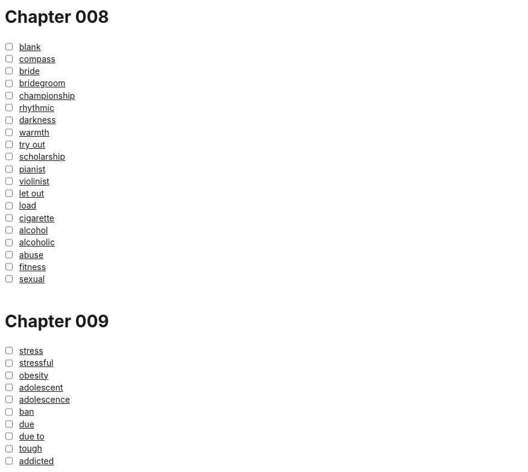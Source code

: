 # Chapter 008

- [ ] [blank](https://github.com/Tdahuyou/qwerty-learner-tools/blob/main/dict/PEPGaoZhong_6/blank.md)
- [ ] [compass](https://github.com/Tdahuyou/qwerty-learner-tools/blob/main/dict/PEPGaoZhong_6/compass.md)
- [ ] [bride](https://github.com/Tdahuyou/qwerty-learner-tools/blob/main/dict/PEPGaoZhong_6/bride.md)
- [ ] [bridegroom](https://github.com/Tdahuyou/qwerty-learner-tools/blob/main/dict/PEPGaoZhong_6/bridegroom.md)
- [ ] [championship](https://github.com/Tdahuyou/qwerty-learner-tools/blob/main/dict/PEPGaoZhong_6/championship.md)
- [ ] [rhythmic](https://github.com/Tdahuyou/qwerty-learner-tools/blob/main/dict/PEPGaoZhong_6/rhythmic.md)
- [ ] [darkness](https://github.com/Tdahuyou/qwerty-learner-tools/blob/main/dict/PEPGaoZhong_6/darkness.md)
- [ ] [warmth](https://github.com/Tdahuyou/qwerty-learner-tools/blob/main/dict/PEPGaoZhong_6/warmth.md)
- [ ] [try out](https://github.com/Tdahuyou/qwerty-learner-tools/blob/main/dict/PEPGaoZhong_6/try%20out.md)
- [ ] [scholarship](https://github.com/Tdahuyou/qwerty-learner-tools/blob/main/dict/PEPGaoZhong_6/scholarship.md)
- [ ] [pianist](https://github.com/Tdahuyou/qwerty-learner-tools/blob/main/dict/PEPGaoZhong_6/pianist.md)
- [ ] [violinist](https://github.com/Tdahuyou/qwerty-learner-tools/blob/main/dict/PEPGaoZhong_6/violinist.md)
- [ ] [let out](https://github.com/Tdahuyou/qwerty-learner-tools/blob/main/dict/PEPGaoZhong_6/let%20out.md)
- [ ] [load](https://github.com/Tdahuyou/qwerty-learner-tools/blob/main/dict/PEPGaoZhong_6/load.md)
- [ ] [cigarette](https://github.com/Tdahuyou/qwerty-learner-tools/blob/main/dict/PEPGaoZhong_6/cigarette.md)
- [ ] [alcohol](https://github.com/Tdahuyou/qwerty-learner-tools/blob/main/dict/PEPGaoZhong_6/alcohol.md)
- [ ] [alcoholic](https://github.com/Tdahuyou/qwerty-learner-tools/blob/main/dict/PEPGaoZhong_6/alcoholic.md)
- [ ] [abuse](https://github.com/Tdahuyou/qwerty-learner-tools/blob/main/dict/PEPGaoZhong_6/abuse.md)
- [ ] [fitness](https://github.com/Tdahuyou/qwerty-learner-tools/blob/main/dict/PEPGaoZhong_6/fitness.md)
- [ ] [sexual](https://github.com/Tdahuyou/qwerty-learner-tools/blob/main/dict/PEPGaoZhong_6/sexual.md)

# Chapter 009

- [ ] [stress](https://github.com/Tdahuyou/qwerty-learner-tools/blob/main/dict/PEPGaoZhong_6/stress.md)
- [ ] [stressful](https://github.com/Tdahuyou/qwerty-learner-tools/blob/main/dict/PEPGaoZhong_6/stressful.md)
- [ ] [obesity](https://github.com/Tdahuyou/qwerty-learner-tools/blob/main/dict/PEPGaoZhong_6/obesity.md)
- [ ] [adolescent](https://github.com/Tdahuyou/qwerty-learner-tools/blob/main/dict/PEPGaoZhong_6/adolescent.md)
- [ ] [adolescence](https://github.com/Tdahuyou/qwerty-learner-tools/blob/main/dict/PEPGaoZhong_6/adolescence.md)
- [ ] [ban](https://github.com/Tdahuyou/qwerty-learner-tools/blob/main/dict/PEPGaoZhong_6/ban.md)
- [ ] [due](https://github.com/Tdahuyou/qwerty-learner-tools/blob/main/dict/PEPGaoZhong_6/due.md)
- [ ] [due to](https://github.com/Tdahuyou/qwerty-learner-tools/blob/main/dict/PEPGaoZhong_6/due%20to.md)
- [ ] [tough](https://github.com/Tdahuyou/qwerty-learner-tools/blob/main/dict/PEPGaoZhong_6/tough.md)
- [ ] [addicted](https://github.com/Tdahuyou/qwerty-learner-tools/blob/main/dict/PEPGaoZhong_6/addicted.md)